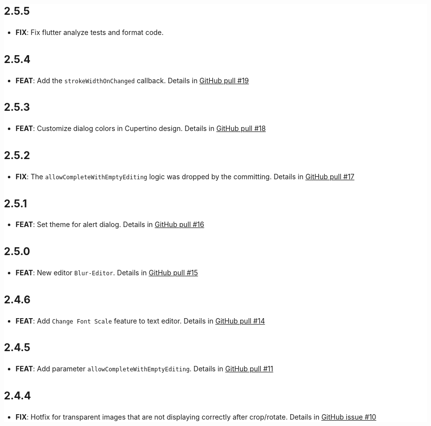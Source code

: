 
## 2.5.5

- **FIX**: Fix flutter analyze tests and format code.


## 2.5.4

- **FEAT**: Add the `strokeWidthOnChanged` callback. Details in [GitHub pull #19](https://github.com/hm21/pro_image_editor/pull/19)


## 2.5.3

- **FEAT**: Customize dialog colors in Cupertino design. Details in [GitHub pull #18](https://github.com/hm21/pro_image_editor/pull/18)


## 2.5.2

- **FIX**: The `allowCompleteWithEmptyEditing` logic was dropped by the committing. Details in [GitHub pull #17](https://github.com/hm21/pro_image_editor/pull/17)


## 2.5.1

- **FEAT**: Set theme for alert dialog. Details in [GitHub pull #16](https://github.com/hm21/pro_image_editor/pull/16)


## 2.5.0

- **FEAT**: New editor `Blur-Editor`. Details in [GitHub pull #15](https://github.com/hm21/pro_image_editor/pull/15)


## 2.4.6

- **FEAT**: Add `Change Font Scale` feature to text editor. Details in [GitHub pull #14](https://github.com/hm21/pro_image_editor/pull/14)


## 2.4.5

- **FEAT**: Add parameter `allowCompleteWithEmptyEditing`. Details in [GitHub pull #11](https://github.com/hm21/pro_image_editor/pull/11)


## 2.4.4

- **FIX**: Hotfix for transparent images that are not displaying correctly after crop/rotate. Details in [GitHub issue #10](https://github.com/hm21/pro_image_editor/issues/10)
